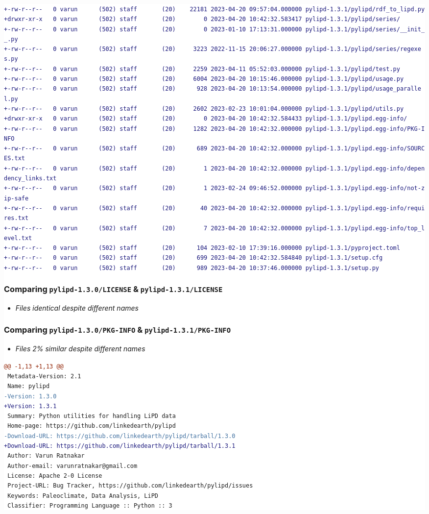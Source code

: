 ```diff
+-rw-r--r--   0 varun      (502) staff       (20)    22181 2023-04-20 09:57:04.000000 pylipd-1.3.1/pylipd/rdf_to_lipd.py
+drwxr-xr-x   0 varun      (502) staff       (20)        0 2023-04-20 10:42:32.583417 pylipd-1.3.1/pylipd/series/
+-rw-r--r--   0 varun      (502) staff       (20)        0 2023-01-10 17:13:31.000000 pylipd-1.3.1/pylipd/series/__init__.py
+-rw-r--r--   0 varun      (502) staff       (20)     3223 2022-11-15 20:06:27.000000 pylipd-1.3.1/pylipd/series/regexes.py
+-rw-r--r--   0 varun      (502) staff       (20)     2259 2023-04-11 05:52:03.000000 pylipd-1.3.1/pylipd/test.py
+-rw-r--r--   0 varun      (502) staff       (20)     6004 2023-04-20 10:15:46.000000 pylipd-1.3.1/pylipd/usage.py
+-rw-r--r--   0 varun      (502) staff       (20)      928 2023-04-20 10:13:54.000000 pylipd-1.3.1/pylipd/usage_parallel.py
+-rw-r--r--   0 varun      (502) staff       (20)     2602 2023-02-23 10:01:04.000000 pylipd-1.3.1/pylipd/utils.py
+drwxr-xr-x   0 varun      (502) staff       (20)        0 2023-04-20 10:42:32.584433 pylipd-1.3.1/pylipd.egg-info/
+-rw-r--r--   0 varun      (502) staff       (20)     1282 2023-04-20 10:42:32.000000 pylipd-1.3.1/pylipd.egg-info/PKG-INFO
+-rw-r--r--   0 varun      (502) staff       (20)      689 2023-04-20 10:42:32.000000 pylipd-1.3.1/pylipd.egg-info/SOURCES.txt
+-rw-r--r--   0 varun      (502) staff       (20)        1 2023-04-20 10:42:32.000000 pylipd-1.3.1/pylipd.egg-info/dependency_links.txt
+-rw-r--r--   0 varun      (502) staff       (20)        1 2023-02-24 09:46:52.000000 pylipd-1.3.1/pylipd.egg-info/not-zip-safe
+-rw-r--r--   0 varun      (502) staff       (20)       40 2023-04-20 10:42:32.000000 pylipd-1.3.1/pylipd.egg-info/requires.txt
+-rw-r--r--   0 varun      (502) staff       (20)        7 2023-04-20 10:42:32.000000 pylipd-1.3.1/pylipd.egg-info/top_level.txt
+-rw-r--r--   0 varun      (502) staff       (20)      104 2023-02-10 17:39:16.000000 pylipd-1.3.1/pyproject.toml
+-rw-r--r--   0 varun      (502) staff       (20)      699 2023-04-20 10:42:32.584840 pylipd-1.3.1/setup.cfg
+-rw-r--r--   0 varun      (502) staff       (20)      989 2023-04-20 10:37:46.000000 pylipd-1.3.1/setup.py
```

### Comparing `pylipd-1.3.0/LICENSE` & `pylipd-1.3.1/LICENSE`

 * *Files identical despite different names*

### Comparing `pylipd-1.3.0/PKG-INFO` & `pylipd-1.3.1/PKG-INFO`

 * *Files 2% similar despite different names*

```diff
@@ -1,13 +1,13 @@
 Metadata-Version: 2.1
 Name: pylipd
-Version: 1.3.0
+Version: 1.3.1
 Summary: Python utilities for handling LiPD data
 Home-page: https://github.com/linkedearth/pylipd
-Download-URL: https://github.com/linkedearth/pylipd/tarball/1.3.0
+Download-URL: https://github.com/linkedearth/pylipd/tarball/1.3.1
 Author: Varun Ratnakar
 Author-email: varunratnakar@gmail.com
 License: Apache 2-0 License
 Project-URL: Bug Tracker, https://github.com/linkedearth/pylipd/issues
 Keywords: Paleoclimate, Data Analysis, LiPD
 Classifier: Programming Language :: Python :: 3
```
